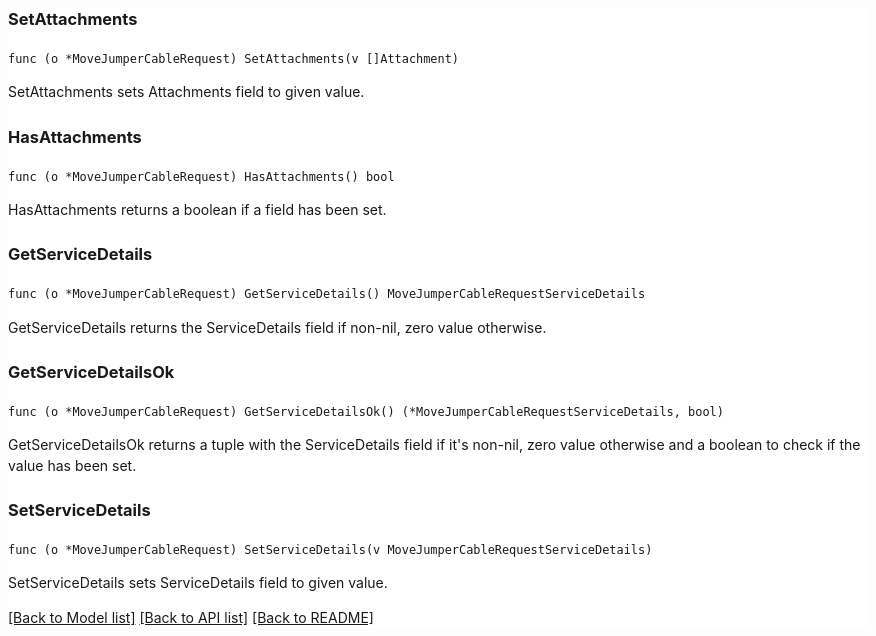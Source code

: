 ### SetAttachments

`func (o *MoveJumperCableRequest) SetAttachments(v []Attachment)`

SetAttachments sets Attachments field to given value.

### HasAttachments

`func (o *MoveJumperCableRequest) HasAttachments() bool`

HasAttachments returns a boolean if a field has been set.

### GetServiceDetails

`func (o *MoveJumperCableRequest) GetServiceDetails() MoveJumperCableRequestServiceDetails`

GetServiceDetails returns the ServiceDetails field if non-nil, zero value otherwise.

### GetServiceDetailsOk

`func (o *MoveJumperCableRequest) GetServiceDetailsOk() (*MoveJumperCableRequestServiceDetails, bool)`

GetServiceDetailsOk returns a tuple with the ServiceDetails field if it's non-nil, zero value otherwise
and a boolean to check if the value has been set.

### SetServiceDetails

`func (o *MoveJumperCableRequest) SetServiceDetails(v MoveJumperCableRequestServiceDetails)`

SetServiceDetails sets ServiceDetails field to given value.



[[Back to Model list]](../README.md#documentation-for-models) [[Back to API list]](../README.md#documentation-for-api-endpoints) [[Back to README]](../README.md)


